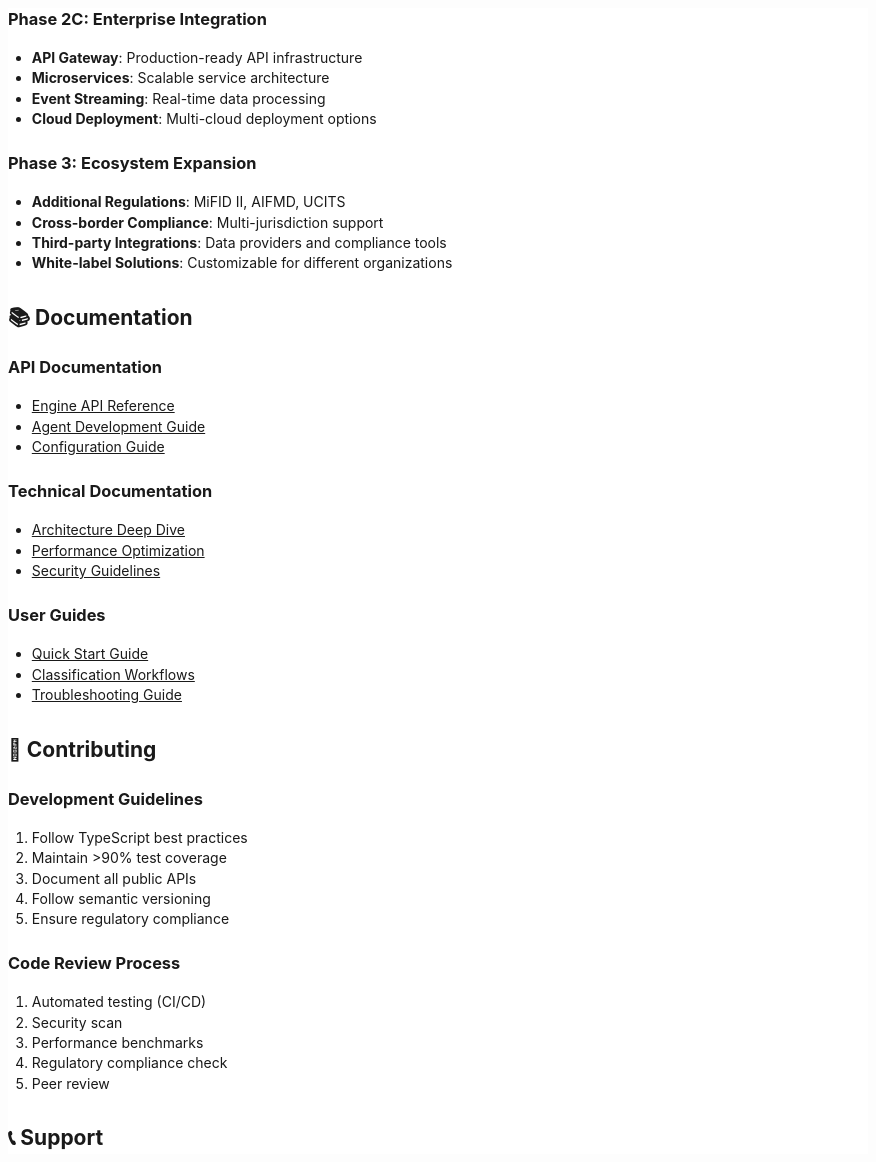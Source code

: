 ### Phase 2C: Enterprise Integration
- **API Gateway**: Production-ready API infrastructure
- **Microservices**: Scalable service architecture
- **Event Streaming**: Real-time data processing
- **Cloud Deployment**: Multi-cloud deployment options

### Phase 3: Ecosystem Expansion
- **Additional Regulations**: MiFID II, AIFMD, UCITS
- **Cross-border Compliance**: Multi-jurisdiction support
- **Third-party Integrations**: Data providers and compliance tools
- **White-label Solutions**: Customizable for different organizations

## 📚 Documentation

### API Documentation
- [Engine API Reference](./API_REFERENCE.md)
- [Agent Development Guide](./AGENT_DEVELOPMENT.md)
- [Configuration Guide](./CONFIGURATION.md)

### Technical Documentation
- [Architecture Deep Dive](./ARCHITECTURE.md)
- [Performance Optimization](./PERFORMANCE.md)
- [Security Guidelines](./SECURITY.md)

### User Guides
- [Quick Start Guide](./QUICK_START.md)
- [Classification Workflows](./WORKFLOWS.md)
- [Troubleshooting Guide](./TROUBLESHOOTING.md)

## 🤝 Contributing

### Development Guidelines
1. Follow TypeScript best practices
2. Maintain >90% test coverage
3. Document all public APIs
4. Follow semantic versioning
5. Ensure regulatory compliance

### Code Review Process
1. Automated testing (CI/CD)
2. Security scan
3. Performance benchmarks
4. Regulatory compliance check
5. Peer review

## 📞 Support
